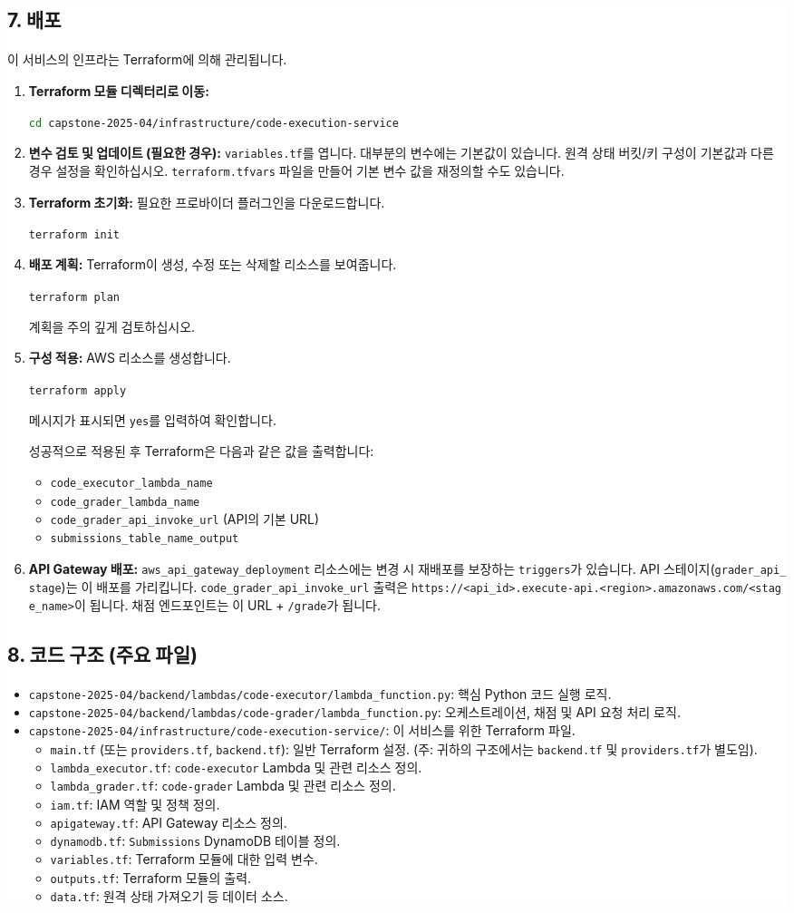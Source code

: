 ## 7. 배포

이 서비스의 인프라는 Terraform에 의해 관리됩니다.

1.  **Terraform 모듈 디렉터리로 이동:**
    ```bash
    cd capstone-2025-04/infrastructure/code-execution-service
    ```

2.  **변수 검토 및 업데이트 (필요한 경우):**
    `variables.tf`를 엽니다. 대부분의 변수에는 기본값이 있습니다. 원격 상태 버킷/키 구성이 기본값과 다른 경우 설정을 확인하십시오. `terraform.tfvars` 파일을 만들어 기본 변수 값을 재정의할 수도 있습니다.

3.  **Terraform 초기화:**
    필요한 프로바이더 플러그인을 다운로드합니다.
    ```bash
    terraform init
    ```

4.  **배포 계획:**
    Terraform이 생성, 수정 또는 삭제할 리소스를 보여줍니다.
    ```bash
    terraform plan
    ```
    계획을 주의 깊게 검토하십시오.

5.  **구성 적용:**
    AWS 리소스를 생성합니다.
    ```bash
    terraform apply
    ```
    메시지가 표시되면 `yes`를 입력하여 확인합니다.

    성공적으로 적용된 후 Terraform은 다음과 같은 값을 출력합니다:
    *   `code_executor_lambda_name`
    *   `code_grader_lambda_name`
    *   `code_grader_api_invoke_url` (API의 기본 URL)
    *   `submissions_table_name_output`

6.  **API Gateway 배포:**
    `aws_api_gateway_deployment` 리소스에는 변경 시 재배포를 보장하는 `triggers`가 있습니다. API 스테이지(`grader_api_stage`)는 이 배포를 가리킵니다. `code_grader_api_invoke_url` 출력은 `https://<api_id>.execute-api.<region>.amazonaws.com/<stage_name>`이 됩니다. 채점 엔드포인트는 이 URL + `/grade`가 됩니다.

## 8. 코드 구조 (주요 파일)

*   `capstone-2025-04/backend/lambdas/code-executor/lambda_function.py`: 핵심 Python 코드 실행 로직.
*   `capstone-2025-04/backend/lambdas/code-grader/lambda_function.py`: 오케스트레이션, 채점 및 API 요청 처리 로직.
*   `capstone-2025-04/infrastructure/code-execution-service/`: 이 서비스를 위한 Terraform 파일.
    *   `main.tf` (또는 `providers.tf`, `backend.tf`): 일반 Terraform 설정. (주: 귀하의 구조에서는 `backend.tf` 및 `providers.tf`가 별도임).
    *   `lambda_executor.tf`: `code-executor` Lambda 및 관련 리소스 정의.
    *   `lambda_grader.tf`: `code-grader` Lambda 및 관련 리소스 정의.
    *   `iam.tf`: IAM 역할 및 정책 정의.
    *   `apigateway.tf`: API Gateway 리소스 정의.
    *   `dynamodb.tf`: `Submissions` DynamoDB 테이블 정의.
    *   `variables.tf`: Terraform 모듈에 대한 입력 변수.
    *   `outputs.tf`: Terraform 모듈의 출력.
    *   `data.tf`: 원격 상태 가져오기 등 데이터 소스.
